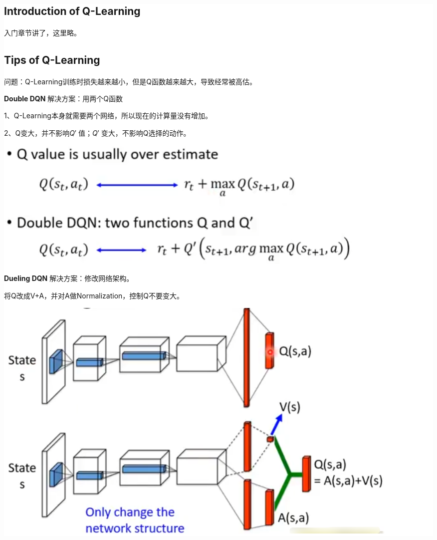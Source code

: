 ## Introduction of Q-Learning

入门章节讲了，这里略。



## Tips of Q-Learning

问题：Q-Learning训练时损失越来越小，但是Q函数越来越大，导致经常被高估。



**Double DQN** 解决方案：用两个Q函数

1、Q-Learning本身就需要两个网络，所以现在的计算量没有增加。

2、Q变大，并不影响$Q'$ 值；$Q'$ 变大，不影响Q选择的动作。

![image-20230716101700474](images/image-20230716101700474.png)



**Dueling DQN** 解决方案：修改网络架构。

将Q改成V+A，并对A做Normalization，控制Q不要变大。

![image-20230716102409092](images/image-20230716102409092.png)
